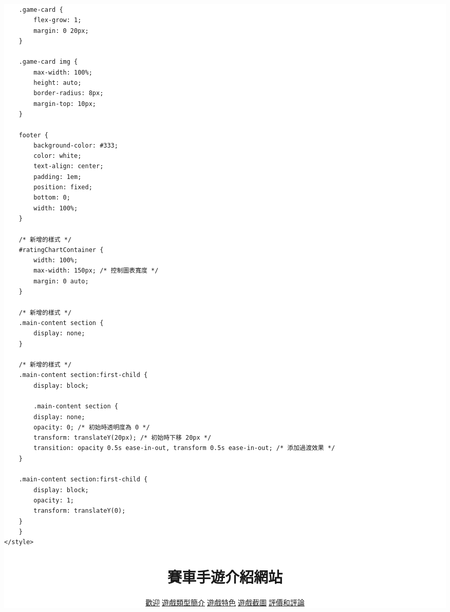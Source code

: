         .game-card {
            flex-grow: 1;
            margin: 0 20px;
        }

        .game-card img {
            max-width: 100%;
            height: auto;
            border-radius: 8px;
            margin-top: 10px;
        }

        footer {
            background-color: #333;
            color: white;
            text-align: center;
            padding: 1em;
            position: fixed;
            bottom: 0;
            width: 100%;
        }

        /* 新增的樣式 */
        #ratingChartContainer {
            width: 100%;
            max-width: 150px; /* 控制圖表寬度 */
            margin: 0 auto;
        }

        /* 新增的樣式 */
        .main-content section {
            display: none;
        }

        /* 新增的樣式 */
        .main-content section:first-child {
            display: block;

            .main-content section {
            display: none;
            opacity: 0; /* 初始時透明度為 0 */
            transform: translateY(20px); /* 初始時下移 20px */
            transition: opacity 0.5s ease-in-out, transform 0.5s ease-in-out; /* 添加過渡效果 */
        }

        .main-content section:first-child {
            display: block;
            opacity: 1;
            transform: translateY(0);
        } 
        }
    </style>
</head>

<body>
    <header>
        <h1>賽車手遊介紹網站</h1>
        <nav>
            <a href="#" onclick="showContent('welcome')">歡迎</a>
            <a href="#" onclick="showContent('game-summary')">遊戲類型簡介</a>
            <a href="#" onclick="showContent('game-features')">遊戲特色</a>
            <a href="#" onclick="showContent('game-screenshots')">遊戲截圖</a>
            <a href="#" onclick="showContent('game-rating')">評價和評論</a>
        </nav>
    </header>
